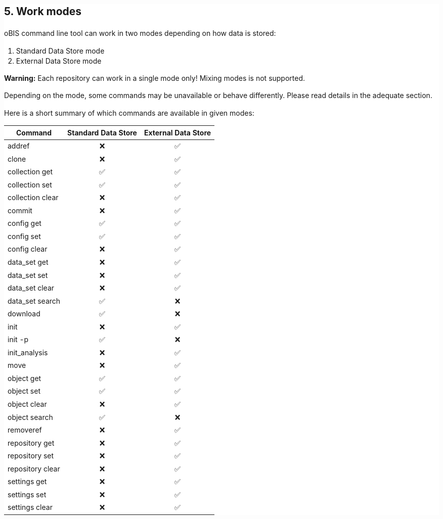 ## 5. Work modes

oBIS command line tool can work in two modes depending on how data is stored:

1. Standard Data Store mode
2. External Data Store mode

**Warning:** Each repository can work in a single mode only! Mixing modes is not supported.

Depending on the mode, some commands may be unavailable or behave differently. Please read details
in the adequate section.

Here is a short summary of which commands are available in given modes:

| Command          | Standard Data Store | External Data Store |
|------------------|:-------------------:|:-------------------:|
| addref           |          ❌          |          ✅          |
| clone            |          ❌          |          ✅          |
| collection get   |          ✅          |          ✅          |
| collection set   |          ✅          |          ✅          |
| collection clear |          ❌          |          ✅          |
| commit           |          ❌          |          ✅          |
| config get       |          ✅          |          ✅          |
| config set       |          ✅          |          ✅          |
| config clear     |          ❌          |          ✅          |
| data_set get     |          ❌          |          ✅          |
| data_set set     |          ❌          |          ✅          |
| data_set clear   |          ❌          |          ✅          |
| data_set search  |          ✅          |          ❌          |
| download         |          ✅          |          ❌          |
| init             |          ❌          |          ✅          |
| init -p          |          ✅          |          ❌          |
| init_analysis    |          ❌          |          ✅          |
| move             |          ❌          |          ✅          |
| object get       |          ✅          |          ✅          |
| object set       |          ✅          |          ✅          |
| object clear     |          ❌          |          ✅          |
| object search    |          ✅          |          ❌          |
| removeref        |          ❌          |          ✅          |
| repository get   |          ❌          |          ✅          |
| repository set   |          ❌          |          ✅          |
| repository clear |          ❌          |          ✅          |
| settings get     |          ❌          |          ✅          |
| settings set     |          ❌          |          ✅          |
| settings clear   |          ❌          |          ✅          |